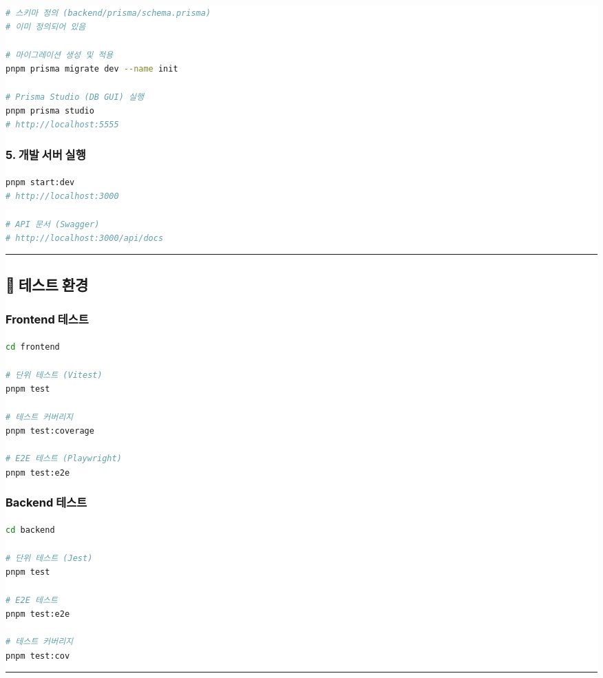 ```bash
# 스키마 정의 (backend/prisma/schema.prisma)
# 이미 정의되어 있음

# 마이그레이션 생성 및 적용
pnpm prisma migrate dev --name init

# Prisma Studio (DB GUI) 실행
pnpm prisma studio
# http://localhost:5555
```

### 5. 개발 서버 실행

```bash
pnpm start:dev
# http://localhost:3000

# API 문서 (Swagger)
# http://localhost:3000/api/docs
```

---

## 🧪 테스트 환경

### Frontend 테스트

```bash
cd frontend

# 단위 테스트 (Vitest)
pnpm test

# 테스트 커버리지
pnpm test:coverage

# E2E 테스트 (Playwright)
pnpm test:e2e
```

### Backend 테스트

```bash
cd backend

# 단위 테스트 (Jest)
pnpm test

# E2E 테스트
pnpm test:e2e

# 테스트 커버리지
pnpm test:cov
```

---